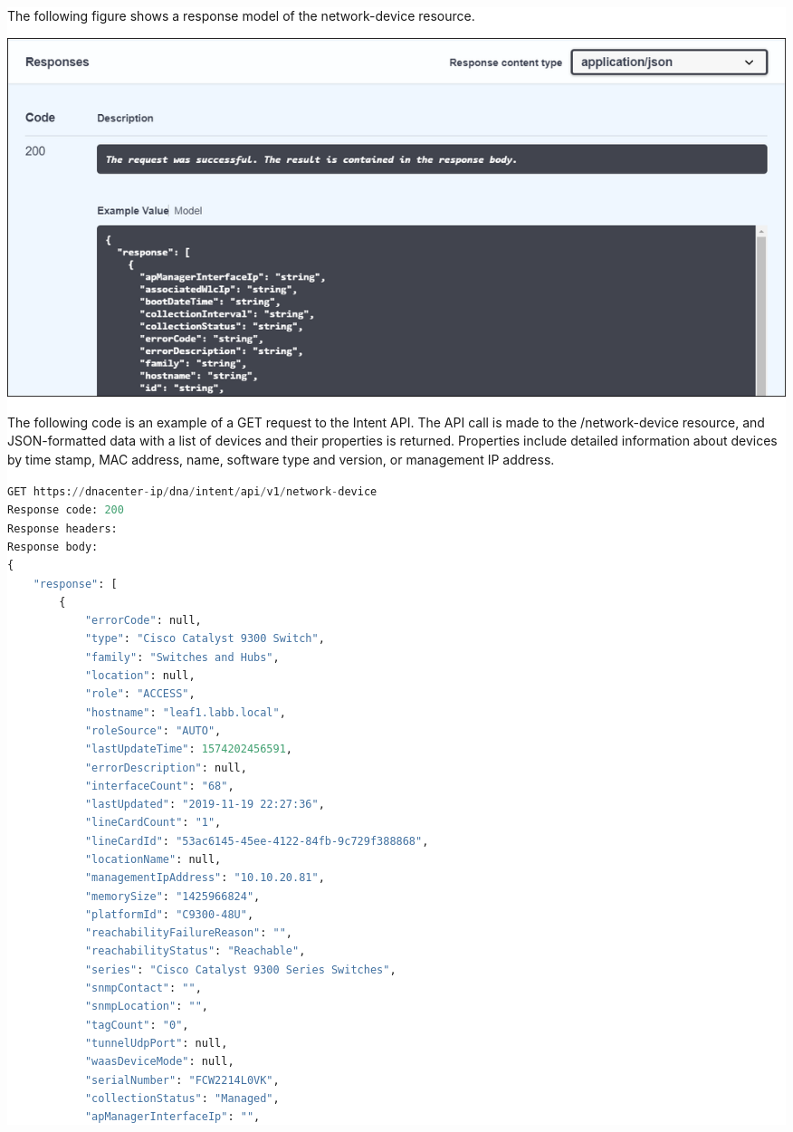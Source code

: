 The following figure shows a response model of the network-device resource.

![alt text](../Images/image-4142.png)

The following code is an example of a GET request to the Intent API. The API call is made to the /network-device resource, and JSON-formatted data with a list of devices and their properties is returned. Properties include detailed information about devices by time stamp, MAC address, name, software type and version, or management IP address.

```python
GET https://dnacenter-ip/dna/intent/api/v1/network-device
Response code: 200
Response headers:
Response body:
{
    "response": [
        {
            "errorCode": null,
            "type": "Cisco Catalyst 9300 Switch",
            "family": "Switches and Hubs",
            "location": null,
            "role": "ACCESS",
            "hostname": "leaf1.labb.local",
            "roleSource": "AUTO",
            "lastUpdateTime": 1574202456591,
            "errorDescription": null,
            "interfaceCount": "68",
            "lastUpdated": "2019-11-19 22:27:36",
            "lineCardCount": "1",
            "lineCardId": "53ac6145-45ee-4122-84fb-9c729f388868",
            "locationName": null,
            "managementIpAddress": "10.10.20.81",
            "memorySize": "1425966824",
            "platformId": "C9300-48U",
            "reachabilityFailureReason": "",
            "reachabilityStatus": "Reachable",
            "series": "Cisco Catalyst 9300 Series Switches",
            "snmpContact": "",
            "snmpLocation": "",
            "tagCount": "0",
            "tunnelUdpPort": null,
            "waasDeviceMode": null,
            "serialNumber": "FCW2214L0VK",
            "collectionStatus": "Managed",
            "apManagerInterfaceIp": "",
```